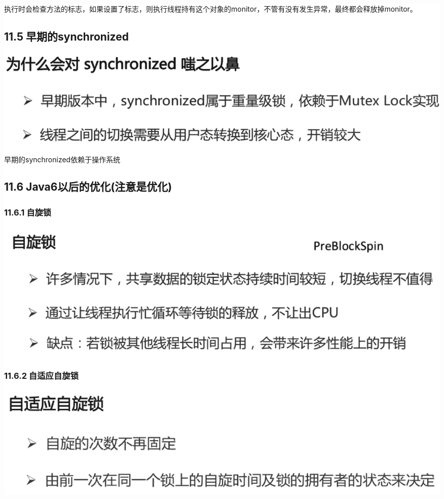 执行时会检查方法的标志，如果设置了标志，则执行线程持有这个对象的monitor，不管有没有发生异常，最终都会释放掉monitor。

## 11.5 早期的synchronized

![](图片/51.png)

早期的synchronized依赖于操作系统

## 11.6 Java6以后的优化(注意是优化)

### 11.6.1 自旋锁

![](图片/52.png)

### 11.6.2 自适应自旋锁

![](图片/53.png)
